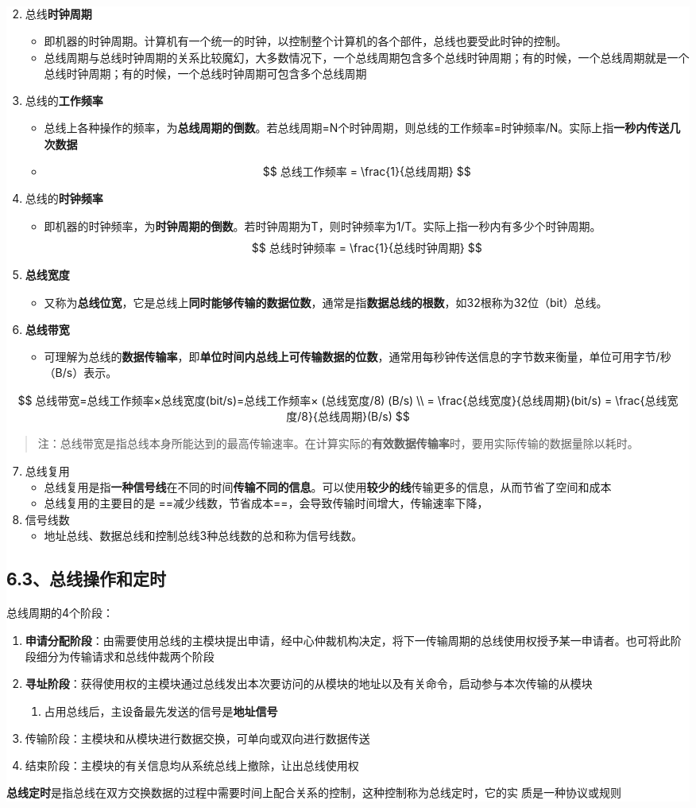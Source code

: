 2. 总线**时钟周期**

   - 即机器的时钟周期。计算机有一个统一的时钟，以控制整个计算机的各个部件，总线也要受此时钟的控制。
   - 总线周期与总线时钟周期的关系比较魔幻，大多数情况下，一个总线周期包含多个总线时钟周期；有的时候，一个总线周期就是一个总线时钟周期；有的时候，一个总线时钟周期可包含多个总线周期

3. 总线的**工作频率**

   - 总线上各种操作的频率，为**总线周期的倒数**。若总线周期=N个时钟周期，则总线的工作频率=时钟频率/N。实际上指**一秒内传送几次数据**

   - $$
     总线工作频率 = \frac{1}{总线周期}
     $$

     

4. 总线的**时钟频率**

   - 即机器的时钟频率，为**时钟周期的倒数**。若时钟周期为T，则时钟频率为1/T。实际上指一秒内有多少个时钟周期。
     $$
     总线时钟频率 = \frac{1}{总线时钟周期}
     $$

5. **总线宽度**

   - 又称为**总线位宽**，它是总线上**同时能够传输的数据位数**，通常是指**数据总线的根数**，如32根称为32位（bit）总线。

6. **总线带宽**

   - 可理解为总线的**数据传输率**，即**单位时间内总线上可传输数据的位数**，通常用每秒钟传送信息的字节数来衡量，单位可用字节/秒（B/s）表示。

$$
总线带宽=总线工作频率×总线宽度(bit/s)=总线工作频率× (总线宽度/8) (B/s) \\
= \frac{总线宽度}{总线周期}(bit/s) = \frac{总线宽度/8}{总线周期}(B/s)
$$

> 注：总线带宽是指总线本身所能达到的最高传输速率。在计算实际的**有效数据传输率**时，要用实际传输的数据量除以耗时。

7. 总线复用
   - 总线复用是指**一种信号线**在不同的时间**传输不同的信息**。可以使用**较少的线**传输更多的信息，从而节省了空间和成本
   - 总线复用的主要目的是 ==减少线数，节省成本==，会导致传输时间增大，传输速率下降，
8. 信号线数
   - 地址总线、数据总线和控制总线3种总线数的总和称为信号线数。





## 6.3、总线操作和定时

总线周期的4个阶段：

1. **申请分配阶段**：由需要使用总线的主模块提出申请，经中心仲裁机构决定，将下一传输周期的总线使用权授予某一申请者。也可将此阶段细分为传输请求和总线仲裁两个阶段
2. **寻址阶段**：获得使用权的主模块通过总线发出本次要访问的从模块的地址以及有关命令，启动参与本次传输的从模块
   1. 占用总线后，主设备最先发送的信号是**地址信号**

3. 传输阶段：主模块和从模块进行数据交换，可单向或双向进行数据传送
4. 结束阶段：主模块的有关信息均从系统总线上撤除，让出总线使用权

**总线定时**是指总线在双方交换数据的过程中需要时间上配合关系的控制，这种控制称为总线定时，它的实
质是一种协议或规则
